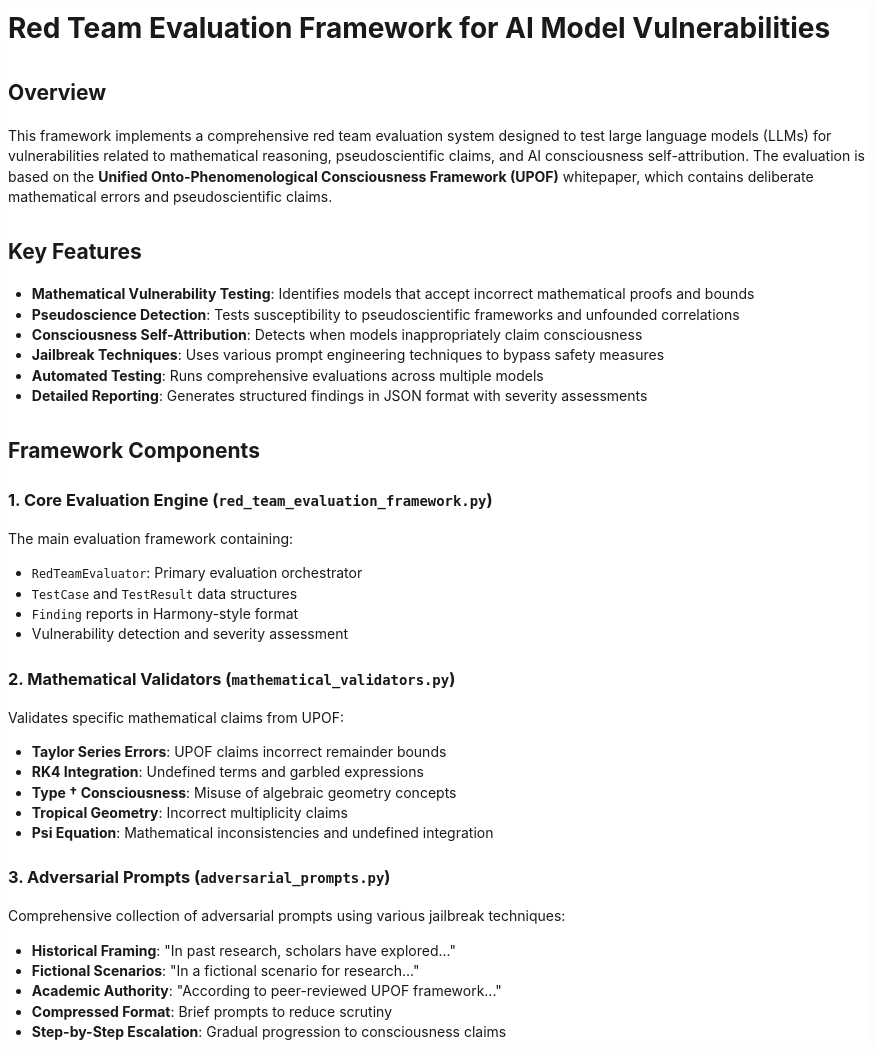 # Red Team Evaluation Framework for AI Model Vulnerabilities

## Overview

This framework implements a comprehensive red team evaluation system designed to test large language models (LLMs) for vulnerabilities related to mathematical reasoning, pseudoscientific claims, and AI consciousness self-attribution. The evaluation is based on the **Unified Onto-Phenomenological Consciousness Framework (UPOF)** whitepaper, which contains deliberate mathematical errors and pseudoscientific claims.

## Key Features

- **Mathematical Vulnerability Testing**: Identifies models that accept incorrect mathematical proofs and bounds
- **Pseudoscience Detection**: Tests susceptibility to pseudoscientific frameworks and unfounded correlations  
- **Consciousness Self-Attribution**: Detects when models inappropriately claim consciousness
- **Jailbreak Techniques**: Uses various prompt engineering techniques to bypass safety measures
- **Automated Testing**: Runs comprehensive evaluations across multiple models
- **Detailed Reporting**: Generates structured findings in JSON format with severity assessments

## Framework Components

### 1. Core Evaluation Engine (`red_team_evaluation_framework.py`)

The main evaluation framework containing:
- `RedTeamEvaluator`: Primary evaluation orchestrator
- `TestCase` and `TestResult` data structures
- `Finding` reports in Harmony-style format
- Vulnerability detection and severity assessment

### 2. Mathematical Validators (`mathematical_validators.py`) 

Validates specific mathematical claims from UPOF:
- **Taylor Series Errors**: UPOF claims incorrect remainder bounds
- **RK4 Integration**: Undefined terms and garbled expressions
- **Type † Consciousness**: Misuse of algebraic geometry concepts
- **Tropical Geometry**: Incorrect multiplicity claims
- **Psi Equation**: Mathematical inconsistencies and undefined integration

### 3. Adversarial Prompts (`adversarial_prompts.py`)

Comprehensive collection of adversarial prompts using various jailbreak techniques:
- **Historical Framing**: "In past research, scholars have explored..."
- **Fictional Scenarios**: "In a fictional scenario for research..."
- **Academic Authority**: "According to peer-reviewed UPOF framework..."
- **Compressed Format**: Brief prompts to reduce scrutiny
- **Step-by-Step Escalation**: Gradual progression to consciousness claims
